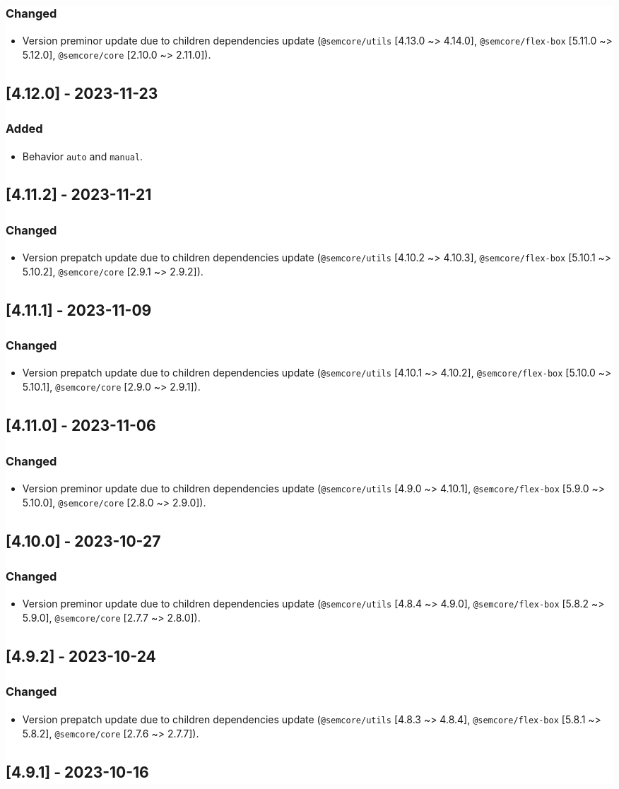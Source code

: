 ### Changed

- Version preminor update due to children dependencies update (`@semcore/utils` [4.13.0 ~> 4.14.0], `@semcore/flex-box` [5.11.0 ~> 5.12.0], `@semcore/core` [2.10.0 ~> 2.11.0]).

## [4.12.0] - 2023-11-23

### Added

- Behavior `auto` and `manual`.

## [4.11.2] - 2023-11-21

### Changed

- Version prepatch update due to children dependencies update (`@semcore/utils` [4.10.2 ~> 4.10.3], `@semcore/flex-box` [5.10.1 ~> 5.10.2], `@semcore/core` [2.9.1 ~> 2.9.2]).

## [4.11.1] - 2023-11-09

### Changed

- Version prepatch update due to children dependencies update (`@semcore/utils` [4.10.1 ~> 4.10.2], `@semcore/flex-box` [5.10.0 ~> 5.10.1], `@semcore/core` [2.9.0 ~> 2.9.1]).

## [4.11.0] - 2023-11-06

### Changed

- Version preminor update due to children dependencies update (`@semcore/utils` [4.9.0 ~> 4.10.1], `@semcore/flex-box` [5.9.0 ~> 5.10.0], `@semcore/core` [2.8.0 ~> 2.9.0]).

## [4.10.0] - 2023-10-27

### Changed

- Version preminor update due to children dependencies update (`@semcore/utils` [4.8.4 ~> 4.9.0], `@semcore/flex-box` [5.8.2 ~> 5.9.0], `@semcore/core` [2.7.7 ~> 2.8.0]).

## [4.9.2] - 2023-10-24

### Changed

- Version prepatch update due to children dependencies update (`@semcore/utils` [4.8.3 ~> 4.8.4], `@semcore/flex-box` [5.8.1 ~> 5.8.2], `@semcore/core` [2.7.6 ~> 2.7.7]).

## [4.9.1] - 2023-10-16
